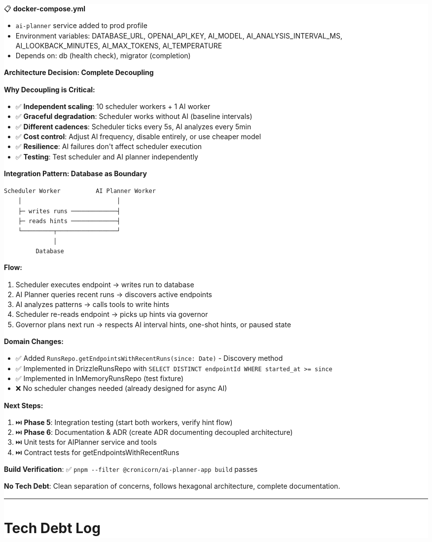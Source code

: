 📋 **docker-compose.yml**
- `ai-planner` service added to prod profile
- Environment variables: DATABASE_URL, OPENAI_API_KEY, AI_MODEL, AI_ANALYSIS_INTERVAL_MS, AI_LOOKBACK_MINUTES, AI_MAX_TOKENS, AI_TEMPERATURE
- Depends on: db (health check), migrator (completion)

**Architecture Decision: Complete Decoupling**

**Why Decoupling is Critical:**
- ✅ **Independent scaling**: 10 scheduler workers + 1 AI worker
- ✅ **Graceful degradation**: Scheduler works without AI (baseline intervals)
- ✅ **Different cadences**: Scheduler ticks every 5s, AI analyzes every 5min
- ✅ **Cost control**: Adjust AI frequency, disable entirely, or use cheaper model
- ✅ **Resilience**: AI failures don't affect scheduler execution
- ✅ **Testing**: Test scheduler and AI planner independently

**Integration Pattern: Database as Boundary**
```
Scheduler Worker          AI Planner Worker
    │                           │
    ├─ writes runs ─────────────┤
    ├─ reads hints ─────────────┤
    └─────────┬─────────────────┘
              │
         Database
```

**Flow:**
1. Scheduler executes endpoint → writes run to database
2. AI Planner queries recent runs → discovers active endpoints
3. AI analyzes patterns → calls tools to write hints
4. Scheduler re-reads endpoint → picks up hints via governor
5. Governor plans next run → respects AI interval hints, one-shot hints, or paused state

**Domain Changes:**
- ✅ Added `RunsRepo.getEndpointsWithRecentRuns(since: Date)` - Discovery method
- ✅ Implemented in DrizzleRunsRepo with `SELECT DISTINCT endpointId WHERE started_at >= since`
- ✅ Implemented in InMemoryRunsRepo (test fixture)
- ❌ No scheduler changes needed (already designed for async AI)

**Next Steps:**
1. ⏭️ **Phase 5**: Integration testing (start both workers, verify hint flow)
2. ⏭️ **Phase 6**: Documentation & ADR (create ADR documenting decoupled architecture)
3. ⏭️ Unit tests for AIPlanner service and tools
4. ⏭️ Contract tests for getEndpointsWithRecentRuns

**Build Verification**: ✅ `pnpm --filter @cronicorn/ai-planner-app build` passes

**No Tech Debt**: Clean separation of concerns, follows hexagonal architecture, complete documentation.

---

# Tech Debt Log
